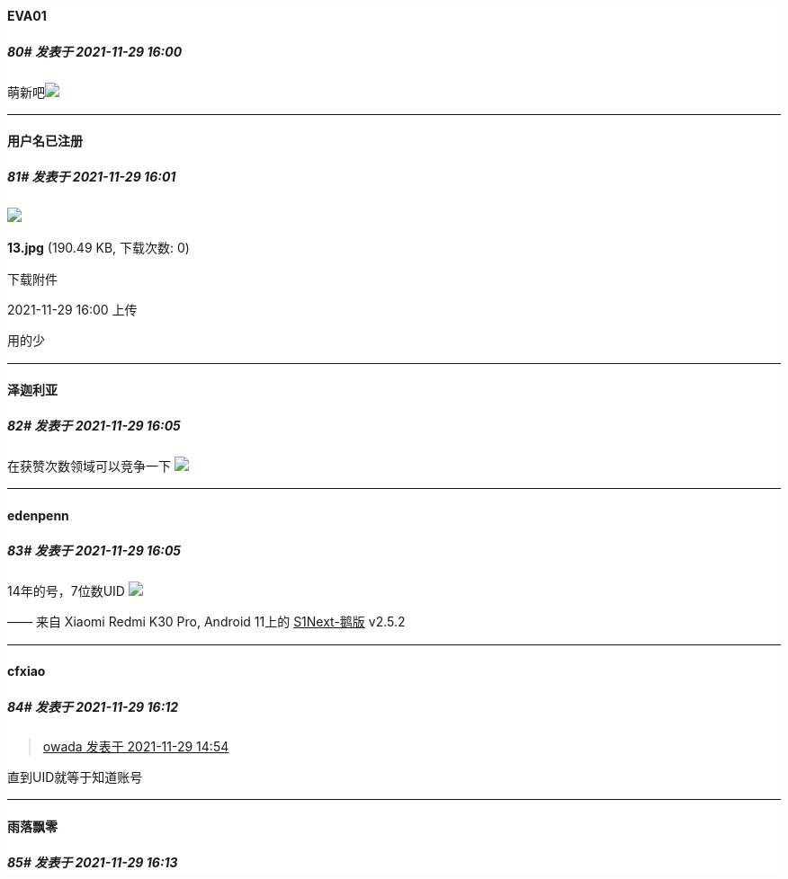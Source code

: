 ####  EVA01  
##### 80#       发表于 2021-11-29 16:00

萌新吧<img src="https://static.saraba1st.com/image/smiley/face2017/067.png" referrerpolicy="no-referrer">

*****

####  用户名已注册  
##### 81#       发表于 2021-11-29 16:01

<img src="https://img.saraba1st.com/forum/202111/29/160055pesieaqb3e88kf8k.jpg" referrerpolicy="no-referrer">

<strong>13.jpg</strong> (190.49 KB, 下载次数: 0)

下载附件

2021-11-29 16:00 上传

用的少



*****

####  泽迦利亚  
##### 82#       发表于 2021-11-29 16:05

在获赞次数领域可以竞争一下
<img src="https://p.sda1.dev/3/4032f7e8ae395d51fb52da454e4f36fb/IMG_CMP_124393225.jpeg" referrerpolicy="no-referrer">

*****

####  edenpenn  
##### 83#       发表于 2021-11-29 16:05

14年的号，7位数UID
<img src="https://p.sda1.dev/3/659a178fae8263b41aa0175df1e6d7bb/IMG_CMP_236417671.jpeg" referrerpolicy="no-referrer">

—— 来自 Xiaomi Redmi K30 Pro, Android 11上的 [S1Next-鹅版](https://github.com/ykrank/S1-Next/releases) v2.5.2

*****

####  cfxiao  
##### 84#       发表于 2021-11-29 16:12

<blockquote><a href="httphttps://bbs.saraba1st.com/2b/forum.php?mod=redirect&amp;goto=findpost&amp;pid=53744654&amp;ptid=2039958" target="_blank">owada 发表于 2021-11-29 14:54</a></blockquote>
直到UID就等于知道账号

*****

####  雨落飘零  
##### 85#       发表于 2021-11-29 16:13
